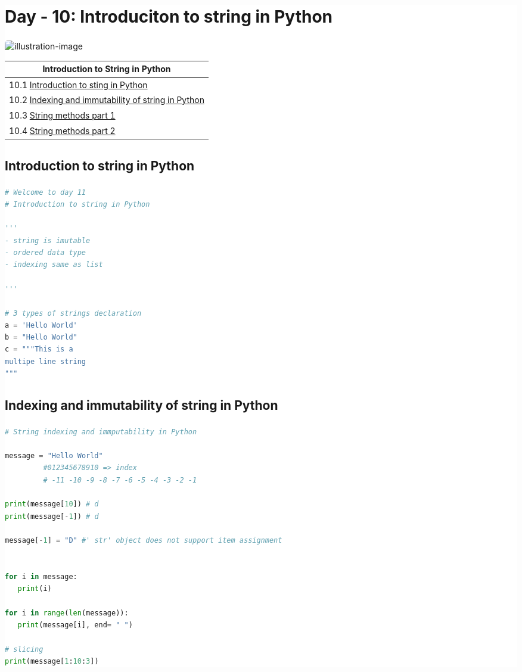 # Day - 10: Introduciton to string in Python

<img width="100%" style="border-radius: 5px; background: #fff" src="https://i1.faceprep.in/feed/images/strings-in-python-poster.webp" alt="illustration-image" />

| Introduction to String in Python                                                                     |
| ---------------------------------------------------------------------------------------------------- |
| 10.1 [Introduction to sting in Python](#introduction-to-string-in-python)                            |
| 10.2 [Indexing and immutability of string in Python](#indexing-and-immutability-of-string-in-python) |
| 10.3 [String methods part 1](#string-methods-part-1)                                                 |
| 10.4 [String methods part 2](#string-methods-part-2)                                                 |

## Introduction to string in Python

```python
# Welcome to day 11
# Introduction to string in Python

'''
- string is imutable
- ordered data type
- indexing same as list

'''

# 3 types of strings declaration
a = 'Hello World'
b = "Hello World"
c = """This is a
multipe line string
"""
```

## Indexing and immutability of string in Python

```python
# String indexing and immputability in Python

message = "Hello World"
         #012345678910 => index
         # -11 -10 -9 -8 -7 -6 -5 -4 -3 -2 -1

print(message[10]) # d
print(message[-1]) # d

message[-1] = "D" #' str' object does not support item assignment


for i in message:
   print(i)

for i in range(len(message)):
   print(message[i], end= " ")

# slicing
print(message[1:10:3])
```
